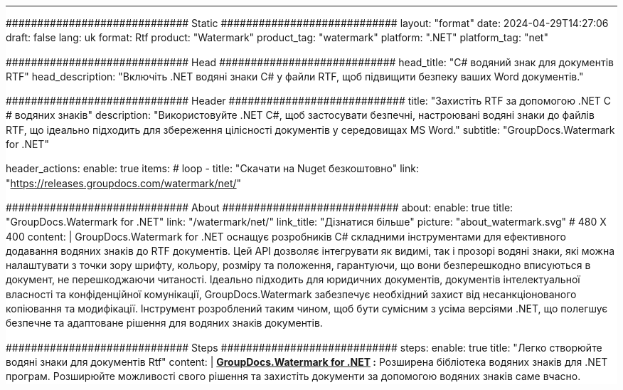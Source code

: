 
---
############################# Static ############################
layout: "format"
date:  2024-04-29T14:27:06
draft: false
lang: uk
format: Rtf
product: "Watermark"
product_tag: "watermark"
platform: ".NET"
platform_tag: "net"

############################# Head ############################
head_title: "C# водяний знак для документів RTF"
head_description: "Включіть .NET водяні знаки C# у файли RTF, щоб підвищити безпеку ваших Word документів."

############################# Header ############################
title: "Захистіть RTF за допомогою .NET C # водяних знаків" 
description: "Використовуйте .NET C#, щоб застосувати безпечні, настроювані водяні знаки до файлів RTF, що ідеально підходить для збереження цілісності документів у середовищах MS Word."
subtitle: "GroupDocs.Watermark for .NET" 

header_actions:
  enable: true
  items:
    #  loop
    - title: "Скачати на Nuget безкоштовно"
      link: "https://releases.groupdocs.com/watermark/net/"
      
############################# About ############################
about:
    enable: true
    title: "GroupDocs.Watermark for .NET"
    link: "/watermark/net/"
    link_title: "Дізнатися більше"
    picture: "about_watermark.svg" # 480 X 400
    content: |
       GroupDocs.Watermark for .NET оснащує розробників C# складними інструментами для ефективного додавання водяних знаків до RTF документів. Цей API дозволяє інтегрувати як видимі, так і прозорі водяні знаки, які можна налаштувати з точки зору шрифту, кольору, розміру та положення, гарантуючи, що вони безперешкодно вписуються в документ, не перешкоджаючи читаності. Ідеально підходить для юридичних документів, документів інтелектуальної власності та конфіденційної комунікації, GroupDocs.Watermark забезпечує необхідний захист від несанкціонованого копіювання та модифікації. Інструмент розроблений таким чином, щоб бути сумісним з усіма версіями .NET, що полегшує безпечне та адаптоване рішення для водяних знаків документів.

############################# Steps ############################
steps:
    enable: true
    title: "Легко створюйте водяні знаки для документів Rtf"
    content: |
      **[GroupDocs.Watermark for .NET](https://products.groupdocs.com/watermark/net/) :** Розширена бібліотека водяних знаків для .NET програм. Розширюйте можливості свого рішення та захистіть документи за допомогою водяних знаків саме вчасно.
      